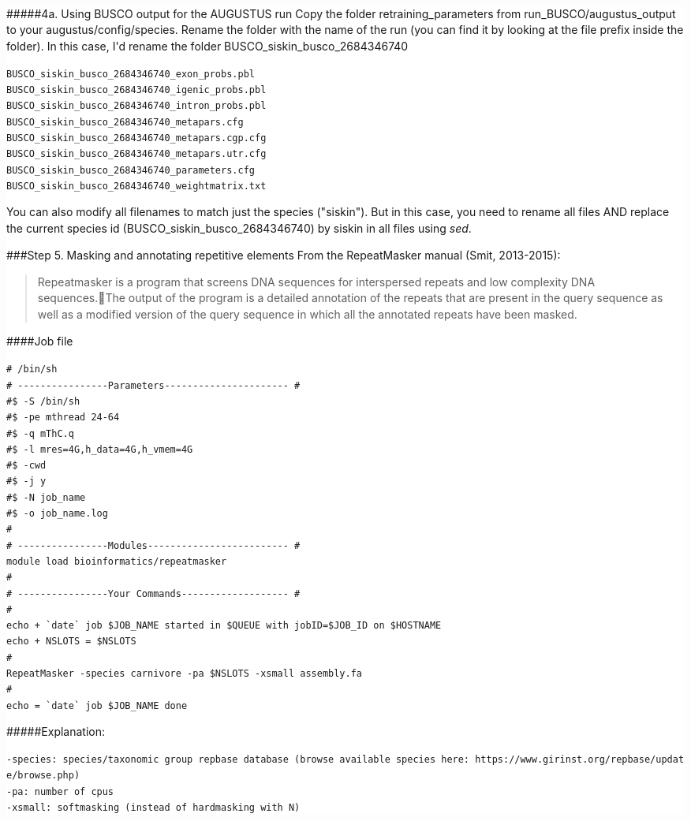 
#####4a. Using BUSCO output for the AUGUSTUS run
Copy the folder retraining\_parameters from run\_BUSCO/augustus\_output to your augustus/config/species. Rename the folder with the name of the run (you can find it by looking at the file prefix inside the folder). In this case, I'd rename the folder BUSCO\_siskin\_busco\_2684346740

```
BUSCO_siskin_busco_2684346740_exon_probs.pbl
BUSCO_siskin_busco_2684346740_igenic_probs.pbl
BUSCO_siskin_busco_2684346740_intron_probs.pbl
BUSCO_siskin_busco_2684346740_metapars.cfg
BUSCO_siskin_busco_2684346740_metapars.cgp.cfg
BUSCO_siskin_busco_2684346740_metapars.utr.cfg
BUSCO_siskin_busco_2684346740_parameters.cfg
BUSCO_siskin_busco_2684346740_weightmatrix.txt

```

You can also modify all filenames to match just the species ("siskin"). But in this case, you need to rename all files AND replace the current species id (BUSCO\_siskin\_busco\_2684346740) by siskin in all files using *sed*.


###Step 5. Masking and annotating repetitive elements
From the RepeatMasker manual (Smit, 2013-2015):
> Repeatmasker is a program that screens DNA sequences for interspersed repeats and low complexity DNA sequences.The output of the program is a detailed annotation of the repeats that are present in the query sequence as well as a modified version of the query sequence in which all the annotated repeats have been masked.

####Job file

```
# /bin/sh 
# ----------------Parameters---------------------- #
#$ -S /bin/sh
#$ -pe mthread 24-64
#$ -q mThC.q
#$ -l mres=4G,h_data=4G,h_vmem=4G
#$ -cwd
#$ -j y
#$ -N job_name
#$ -o job_name.log
#
# ----------------Modules------------------------- #
module load bioinformatics/repeatmasker
#
# ----------------Your Commands------------------- #
#
echo + `date` job $JOB_NAME started in $QUEUE with jobID=$JOB_ID on $HOSTNAME
echo + NSLOTS = $NSLOTS
#
RepeatMasker -species carnivore -pa $NSLOTS -xsmall assembly.fa
#
echo = `date` job $JOB_NAME done

```
#####Explanation:
```
-species: species/taxonomic group repbase database (browse available species here: https://www.girinst.org/repbase/update/browse.php)
-pa: number of cpus
-xsmall: softmasking (instead of hardmasking with N)

```
